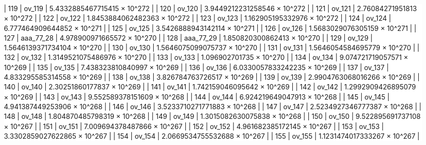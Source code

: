 | 119 | ov_119 | 5.4332885467715415 × 10^272 |
| 120 | ov_120 | 3.9449212231258546 × 10^272 |
| 121 | ov_121 | 2.76084271951813 × 10^272 |
| 122 | ov_122 | 1.8453884062482363 × 10^272 |
| 123 | ov_123 | 1.162905195332976 × 10^272 |
| 124 | ov_124 | 6.777464909644852 × 10^271 |
| 125 | ov_125 | 3.5426888943142114 × 10^271 |
| 126 | ov_126 | 1.5683029076305159 × 10^271 |
| 127 | aaa_77_28 | 4.978900971665572 × 10^270 |
| 128 | aaa_77_29 | 1.850820300862413 × 10^270 |
| 129 | ov_129 | 1.5646139371734104 × 10^270 |
| 130 | ov_130 | 1.5646075099075737 × 10^270 |
| 131 | ov_131 | 1.5646054584695779 × 10^270 |
| 132 | ov_132 | 1.3149521075486976 × 10^270 |
| 133 | ov_133 | 1.096902701735 × 10^270 |
| 134 | ov_134 | 9.074721719057571 × 10^269 |
| 135 | ov_135 | 7.438323810840997 × 10^269 |
| 136 | ov_136 | 6.0330057833242235 × 10^269 |
| 137 | ov_137 | 4.833295585314558 × 10^269 |
| 138 | ov_138 | 3.826784763726517 × 10^269 |
| 139 | ov_139 | 2.9904763068016266 × 10^269 |
| 140 | ov_140 | 2.30251860177837 × 10^269 |
| 141 | ov_141 | 1.742159046095642 × 10^269 |
| 142 | ov_142 | 1.2992909426895079 × 10^269 |
| 143 | ov_143 | 9.552589378151609 × 10^268 |
| 144 | ov_144 | 6.924219649047913 × 10^268 |
| 145 | ov_145 | 4.941387449253906 × 10^268 |
| 146 | ov_146 | 3.5233710271771883 × 10^268 |
| 147 | ov_147 | 2.5234927346777387 × 10^268 |
| 148 | ov_148 | 1.804870485798319 × 10^268 |
| 149 | ov_149 | 1.3015082630075838 × 10^268 |
| 150 | ov_150 | 9.522895691737108 × 10^267 |
| 151 | ov_151 | 7.009694378487866 × 10^267 |
| 152 | ov_152 | 4.961682385172145 × 10^267 |
| 153 | ov_153 | 3.3302859027622865 × 10^267 |
| 154 | ov_154 | 2.0669534755532688 × 10^267 |
| 155 | ov_155 | 1.1231474017333267 × 10^267 |